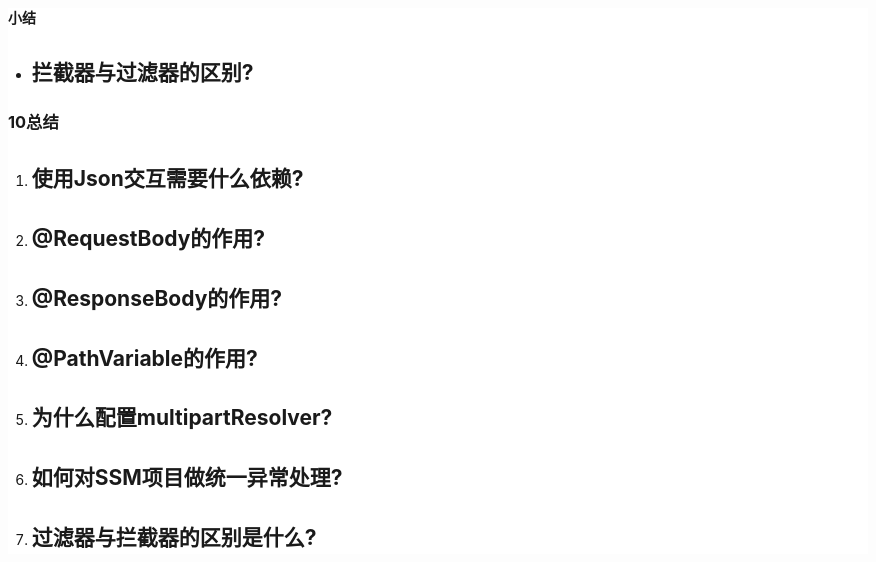 

#### 小结

- 拦截器与过滤器的区别?
  - 



### 10总结

1. 使用Json交互需要什么依赖?
   - 
2. @RequestBody的作用?
   - 
3. @ResponseBody的作用?
   - 
4. @PathVariable的作用?
   - 
5. 为什么配置multipartResolver?
   - 
6. 如何对SSM项目做统一异常处理?
   - 
7. 过滤器与拦截器的区别是什么?
   - 